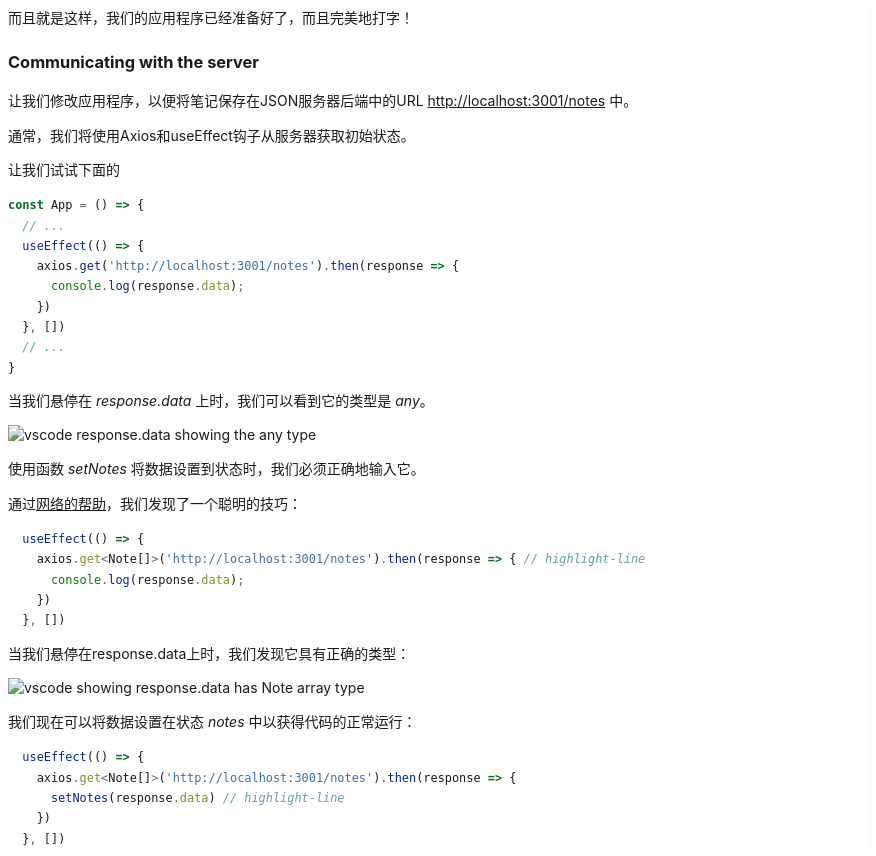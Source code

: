 
而且就是这样，我们的应用程序已经准备好了，而且完美地打字！

### Communicating with the server


让我们修改应用程序，以便将笔记保存在JSON服务器后端中的URL <http://localhost:3001/notes> 中。


通常，我们将使用Axios和useEffect钩子从服务器获取初始状态。


让我们试试下面的

```js
const App = () => {
  // ...
  useEffect(() => {
    axios.get('http://localhost:3001/notes').then(response => {
      console.log(response.data);
    })
  }, [])
  // ...
}


```


当我们悬停在 *response.data* 上时，我们可以看到它的类型是 *any*。

![vscode response.data showing the any type](../../images/9/69new.png)


使用函数 *setNotes* 将数据设置到状态时，我们必须正确地输入它。


通过[网络的帮助](https://upmostly.com/typescript/how-to-use-axios-in-your-typescript-apps)，我们发现了一个聪明的技巧：

```js
  useEffect(() => {
    axios.get<Note[]>('http://localhost:3001/notes').then(response => { // highlight-line
      console.log(response.data);
    })
  }, [])
```


当我们悬停在response.data上时，我们发现它具有正确的类型：

![vscode showing response.data has Note array type](../../images/9/70new.png)


我们现在可以将数据设置在状态 *notes* 中以获得代码的正常运行：

```js
  useEffect(() => {
    axios.get<Note[]>('http://localhost:3001/notes').then(response => {
      setNotes(response.data) // highlight-line
    })
  }, [])
```
